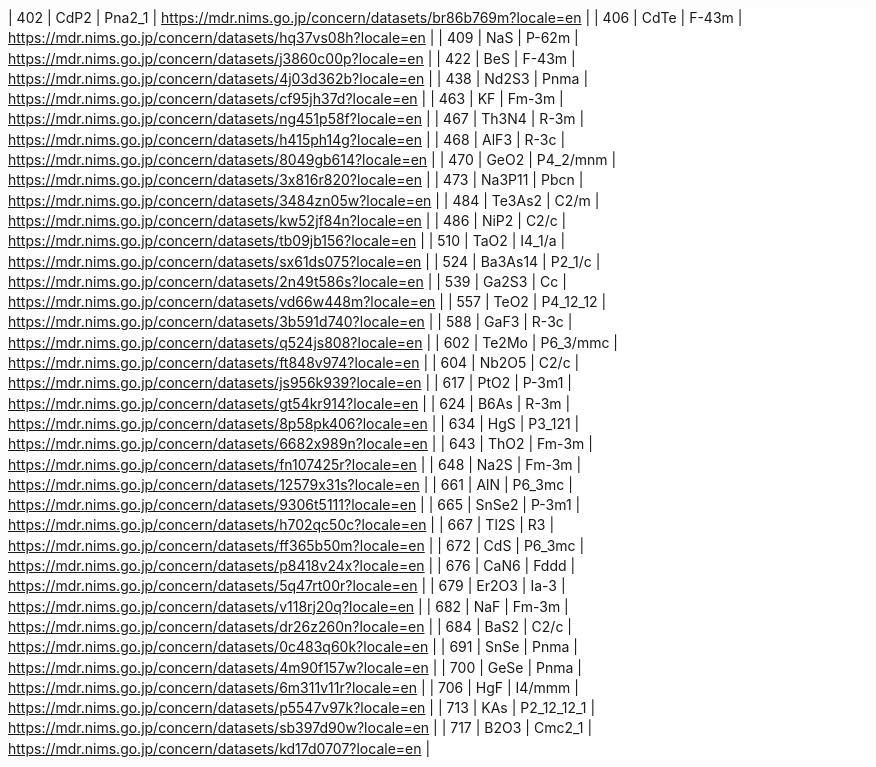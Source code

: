 | 402 | CdP2 | Pna2_1 | https://mdr.nims.go.jp/concern/datasets/br86b769m?locale=en |
| 406 | CdTe | F-43m | https://mdr.nims.go.jp/concern/datasets/hq37vs08h?locale=en |
| 409 | NaS | P-62m | https://mdr.nims.go.jp/concern/datasets/j3860c00p?locale=en |
| 422 | BeS | F-43m | https://mdr.nims.go.jp/concern/datasets/4j03d362b?locale=en |
| 438 | Nd2S3 | Pnma | https://mdr.nims.go.jp/concern/datasets/cf95jh37d?locale=en |
| 463 | KF | Fm-3m | https://mdr.nims.go.jp/concern/datasets/ng451p58f?locale=en |
| 467 | Th3N4 | R-3m | https://mdr.nims.go.jp/concern/datasets/h415ph14g?locale=en |
| 468 | AlF3 | R-3c | https://mdr.nims.go.jp/concern/datasets/8049gb614?locale=en |
| 470 | GeO2 | P4_2/mnm | https://mdr.nims.go.jp/concern/datasets/3x816r820?locale=en |
| 473 | Na3P11 | Pbcn | https://mdr.nims.go.jp/concern/datasets/3484zn05w?locale=en |
| 484 | Te3As2 | C2/m | https://mdr.nims.go.jp/concern/datasets/kw52jf84n?locale=en |
| 486 | NiP2 | C2/c | https://mdr.nims.go.jp/concern/datasets/tb09jb156?locale=en |
| 510 | TaO2 | I4_1/a | https://mdr.nims.go.jp/concern/datasets/sx61ds075?locale=en |
| 524 | Ba3As14 | P2_1/c | https://mdr.nims.go.jp/concern/datasets/2n49t586s?locale=en |
| 539 | Ga2S3 | Cc | https://mdr.nims.go.jp/concern/datasets/vd66w448m?locale=en |
| 557 | TeO2 | P4_12_12 | https://mdr.nims.go.jp/concern/datasets/3b591d740?locale=en |
| 588 | GaF3 | R-3c | https://mdr.nims.go.jp/concern/datasets/q524js808?locale=en |
| 602 | Te2Mo | P6_3/mmc | https://mdr.nims.go.jp/concern/datasets/ft848v974?locale=en |
| 604 | Nb2O5 | C2/c | https://mdr.nims.go.jp/concern/datasets/js956k939?locale=en |
| 617 | PtO2 | P-3m1 | https://mdr.nims.go.jp/concern/datasets/gt54kr914?locale=en |
| 624 | B6As | R-3m | https://mdr.nims.go.jp/concern/datasets/8p58pk406?locale=en |
| 634 | HgS | P3_121 | https://mdr.nims.go.jp/concern/datasets/6682x989n?locale=en |
| 643 | ThO2 | Fm-3m | https://mdr.nims.go.jp/concern/datasets/fn107425r?locale=en |
| 648 | Na2S | Fm-3m | https://mdr.nims.go.jp/concern/datasets/12579x31s?locale=en |
| 661 | AlN | P6_3mc | https://mdr.nims.go.jp/concern/datasets/9306t5111?locale=en |
| 665 | SnSe2 | P-3m1 | https://mdr.nims.go.jp/concern/datasets/h702qc50c?locale=en |
| 667 | Tl2S | R3 | https://mdr.nims.go.jp/concern/datasets/ff365b50m?locale=en |
| 672 | CdS | P6_3mc | https://mdr.nims.go.jp/concern/datasets/p8418v24x?locale=en |
| 676 | CaN6 | Fddd | https://mdr.nims.go.jp/concern/datasets/5q47rt00r?locale=en |
| 679 | Er2O3 | Ia-3 | https://mdr.nims.go.jp/concern/datasets/v118rj20q?locale=en |
| 682 | NaF | Fm-3m | https://mdr.nims.go.jp/concern/datasets/dr26z260n?locale=en |
| 684 | BaS2 | C2/c | https://mdr.nims.go.jp/concern/datasets/0c483q60k?locale=en |
| 691 | SnSe | Pnma | https://mdr.nims.go.jp/concern/datasets/4m90f157w?locale=en |
| 700 | GeSe | Pnma | https://mdr.nims.go.jp/concern/datasets/6m311v11r?locale=en |
| 706 | HgF | I4/mmm | https://mdr.nims.go.jp/concern/datasets/p5547v97k?locale=en |
| 713 | KAs | P2_12_12_1 | https://mdr.nims.go.jp/concern/datasets/sb397d90w?locale=en |
| 717 | B2O3 | Cmc2_1 | https://mdr.nims.go.jp/concern/datasets/kd17d0707?locale=en |